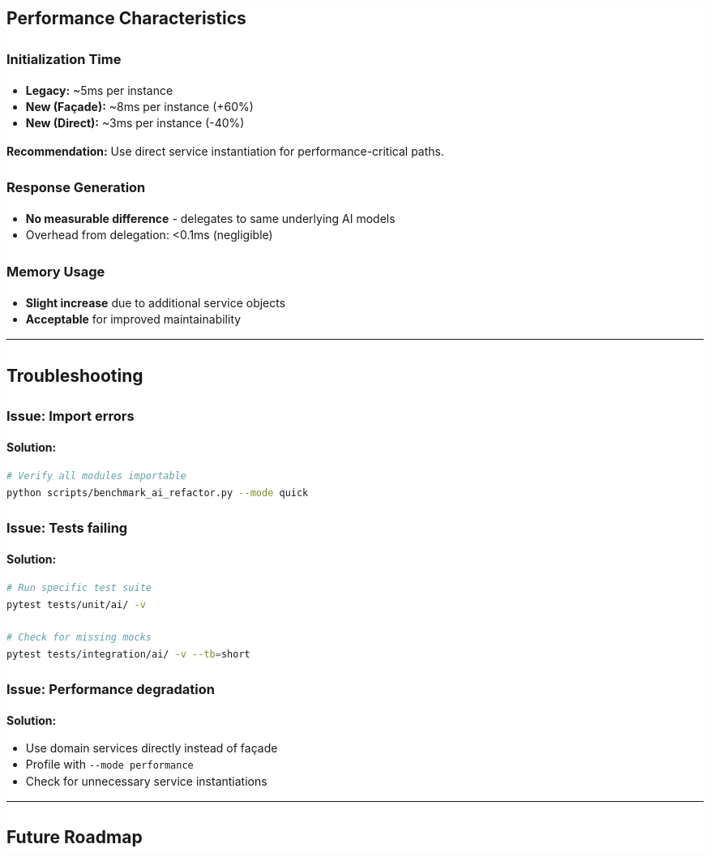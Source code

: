 ## Performance Characteristics

### Initialization Time
- **Legacy:** ~5ms per instance
- **New (Façade):** ~8ms per instance (+60%)
- **New (Direct):** ~3ms per instance (-40%)

**Recommendation:** Use direct service instantiation for performance-critical paths.

### Response Generation
- **No measurable difference** - delegates to same underlying AI models
- Overhead from delegation: <0.1ms (negligible)

### Memory Usage
- **Slight increase** due to additional service objects
- **Acceptable** for improved maintainability

---

## Troubleshooting

### Issue: Import errors

**Solution:**
```bash
# Verify all modules importable
python scripts/benchmark_ai_refactor.py --mode quick
```

### Issue: Tests failing

**Solution:**
```bash
# Run specific test suite
pytest tests/unit/ai/ -v

# Check for missing mocks
pytest tests/integration/ai/ -v --tb=short
```

### Issue: Performance degradation

**Solution:**
- Use domain services directly instead of façade
- Profile with `--mode performance`
- Check for unnecessary service instantiations

---

## Future Roadmap
